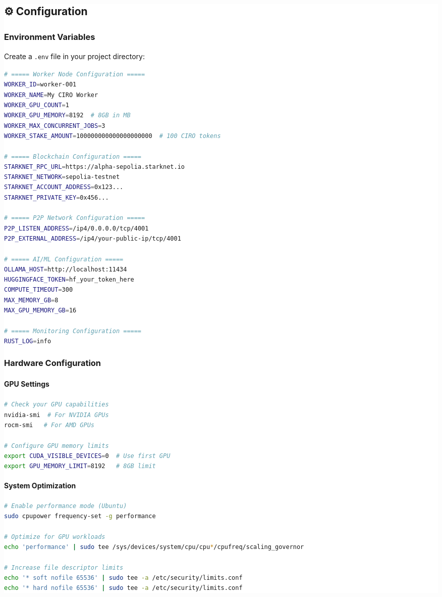 ## ⚙️ Configuration

### **Environment Variables**

Create a `.env` file in your project directory:

```bash
# ===== Worker Node Configuration =====
WORKER_ID=worker-001
WORKER_NAME=My CIRO Worker
WORKER_GPU_COUNT=1
WORKER_GPU_MEMORY=8192  # 8GB in MB
WORKER_MAX_CONCURRENT_JOBS=3
WORKER_STAKE_AMOUNT=100000000000000000000  # 100 CIRO tokens

# ===== Blockchain Configuration =====
STARKNET_RPC_URL=https://alpha-sepolia.starknet.io
STARKNET_NETWORK=sepolia-testnet
STARKNET_ACCOUNT_ADDRESS=0x123...
STARKNET_PRIVATE_KEY=0x456...

# ===== P2P Network Configuration =====
P2P_LISTEN_ADDRESS=/ip4/0.0.0.0/tcp/4001
P2P_EXTERNAL_ADDRESS=/ip4/your-public-ip/tcp/4001

# ===== AI/ML Configuration =====
OLLAMA_HOST=http://localhost:11434
HUGGINGFACE_TOKEN=hf_your_token_here
COMPUTE_TIMEOUT=300
MAX_MEMORY_GB=8
MAX_GPU_MEMORY_GB=16

# ===== Monitoring Configuration =====
RUST_LOG=info
```

### **Hardware Configuration**

#### **GPU Settings**
```bash
# Check your GPU capabilities
nvidia-smi  # For NVIDIA GPUs
rocm-smi   # For AMD GPUs

# Configure GPU memory limits
export CUDA_VISIBLE_DEVICES=0  # Use first GPU
export GPU_MEMORY_LIMIT=8192   # 8GB limit
```

#### **System Optimization**
```bash
# Enable performance mode (Ubuntu)
sudo cpupower frequency-set -g performance

# Optimize for GPU workloads
echo 'performance' | sudo tee /sys/devices/system/cpu/cpu*/cpufreq/scaling_governor

# Increase file descriptor limits
echo '* soft nofile 65536' | sudo tee -a /etc/security/limits.conf
echo '* hard nofile 65536' | sudo tee -a /etc/security/limits.conf
```
